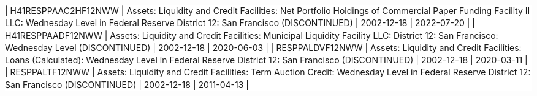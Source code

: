 | H41RESPPAAC2HF12NWW | Assets: Liquidity and Credit Facilities: Net Portfolio Holdings of Commercial Paper Funding Facility II LLC: Wednesday Level in Federal Reserve District 12: San Francisco (DISCONTINUED)                                                               | 2002-12-18          | 2022-07-20        |
| H41RESPPAADF12NWW   | Assets: Liquidity and Credit Facilities: Municipal Liquidity Facility LLC: District 12: San Francisco: Wednesday Level (DISCONTINUED)                                                                                                                   | 2002-12-18          | 2020-06-03        |
| RESPPALDVF12NWW     | Assets: Liquidity and Credit Facilities: Loans (Calculated): Wednesday Level in Federal Reserve District 12: San Francisco (DISCONTINUED)                                                                                                               | 2002-12-18          | 2020-03-11        |
| RESPPALTF12NWW      | Assets: Liquidity and Credit Facilities: Term Auction Credit: Wednesday Level in Federal Reserve District 12: San Francisco (DISCONTINUED)                                                                                                              | 2002-12-18          | 2011-04-13        |